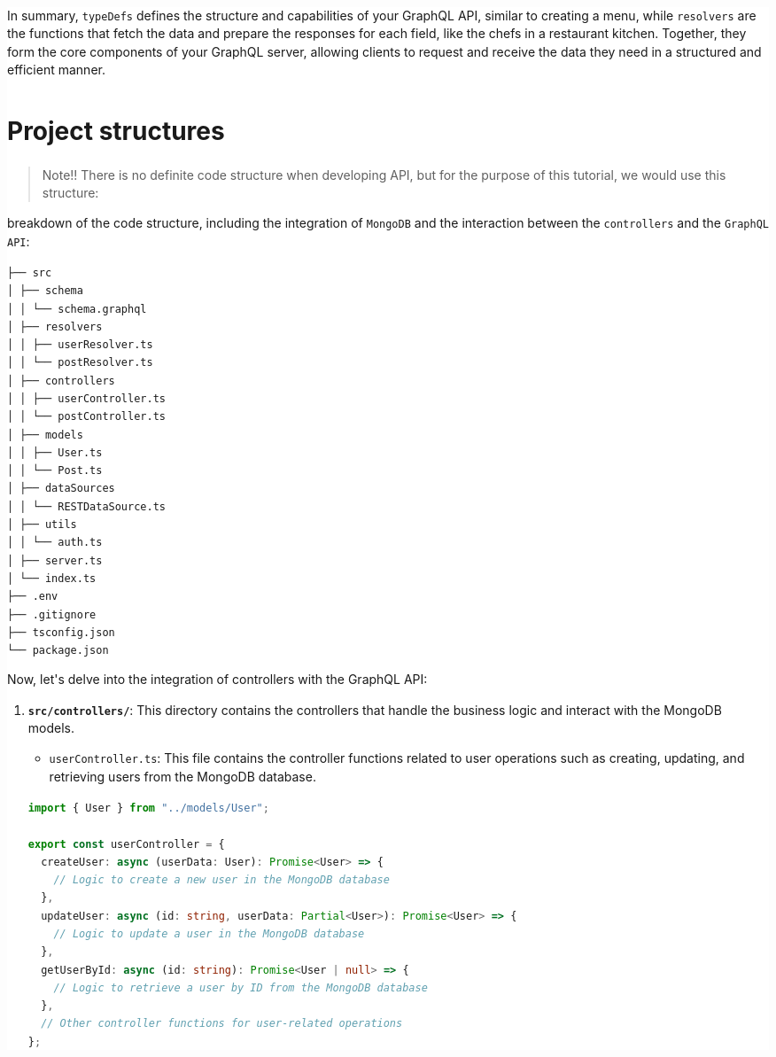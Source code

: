 In summary, `typeDefs` defines the structure and capabilities of your GraphQL API, similar to creating a menu, while `resolvers` are the functions that fetch the data and prepare the responses for each field, like the chefs in a restaurant kitchen. Together, they form the core components of your GraphQL server, allowing clients to request and receive the data they need in a structured and efficient manner.

# Project structures

> Note!! There is no definite code structure when developing API, but for the purpose of this tutorial, we would use this structure:

breakdown of the code structure, including the integration of `MongoDB` and the interaction between the `controllers` and the `GraphQL API`:

```markdown
├── src
│ ├── schema
│ │ └── schema.graphql
│ ├── resolvers
│ │ ├── userResolver.ts
│ │ └── postResolver.ts
│ ├── controllers
│ │ ├── userController.ts
│ │ └── postController.ts
│ ├── models
│ │ ├── User.ts
│ │ └── Post.ts
│ ├── dataSources
│ │ └── RESTDataSource.ts
│ ├── utils
│ │ └── auth.ts
│ ├── server.ts
│ └── index.ts
├── .env
├── .gitignore
├── tsconfig.json
└── package.json
```

Now, let's delve into the integration of controllers with the GraphQL API:

1. **`src/controllers/`**: This directory contains the controllers that handle the business logic and interact with the MongoDB models.

   - `userController.ts`: This file contains the controller functions related to user operations such as creating, updating, and retrieving users from the MongoDB database.

   ```typescript
   import { User } from "../models/User";

   export const userController = {
     createUser: async (userData: User): Promise<User> => {
       // Logic to create a new user in the MongoDB database
     },
     updateUser: async (id: string, userData: Partial<User>): Promise<User> => {
       // Logic to update a user in the MongoDB database
     },
     getUserById: async (id: string): Promise<User | null> => {
       // Logic to retrieve a user by ID from the MongoDB database
     },
     // Other controller functions for user-related operations
   };
   ```
